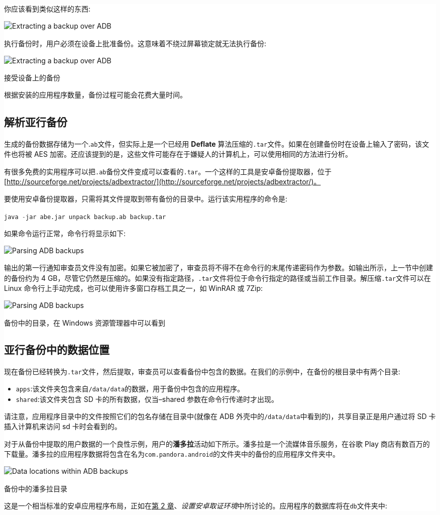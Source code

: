 你应该看到类似这样的东西:

![Extracting a backup over ADB](../Images/image00325.jpeg)

执行备份时，用户必须在设备上批准备份。这意味着不绕过屏幕锁定就无法执行备份:

![Extracting a backup over ADB](../Images/image00326.jpeg)

接受设备上的备份

根据安装的应用程序数量，备份过程可能会花费大量时间。

## 解析亚行备份

生成的备份数据存储为一个.`ab`文件，但实际上是一个已经用 **Deflate** 算法压缩的`.tar`文件。如果在创建备份时在设备上输入了密码，该文件也将被 AES 加密。还应该提到的是，这些文件可能存在于嫌疑人的计算机上，可以使用相同的方法进行分析。

有很多免费的实用程序可以把`.ab`备份文件变成可以查看的`.tar`。一个这样的工具是安卓备份提取器，位于[http://sourceforge.net/projects/adbextractor/](http://sourceforge.net/projects/adbextractor/)。

要使用安卓备份提取器，只需将其文件提取到带有备份的目录中。运行该实用程序的命令是:

```py
java -jar abe.jar unpack backup.ab backup.tar

```

如果命令运行正常，命令行将显示如下:

![Parsing ADB backups](../Images/image00327.jpeg)

输出的第一行通知审查员文件没有加密。如果它被加密了，审查员将不得不在命令行的末尾传递密码作为参数。如输出所示，上一节中创建的备份约为 4 GB，尽管它仍然是压缩的。如果没有指定路径，`.tar`文件将位于命令行指定的路径或当前工作目录。解压缩`.tar`文件可以在 Linux 命令行上手动完成，也可以使用许多窗口存档工具之一，如 WinRAR 或 7Zip:

![Parsing ADB backups](../Images/image00328.jpeg)

备份中的目录，在 Windows 资源管理器中可以看到

## 亚行备份中的数据位置

现在备份已经转换为`.tar`文件，然后提取，审查员可以查看备份中包含的数据。在我们的示例中，在备份的根目录中有两个目录:

*   `apps`:该文件夹包含来自`/data/data`的数据，用于备份中包含的应用程序。
*   `shared`:该文件夹包含 SD 卡的所有数据，仅当–shared 参数在命令行传递时才出现。

请注意，应用程序目录中的文件按照它们的包名存储在目录中(就像在 ADB 外壳中的`/data/data`中看到的)，共享目录正是用户通过将 SD 卡插入计算机来访问 sd 卡时会看到的。

对于从备份中提取的用户数据的一个良性示例，用户的**潘多拉**活动如下所示。潘多拉是一个流媒体音乐服务，在谷歌 Play 商店有数百万的下载量。潘多拉的应用程序数据将包含在名为`com.pandora.android`的文件夹中的备份的应用程序文件夹中。

![Data locations within ADB backups](../Images/image00329.jpeg)

备份中的潘多拉目录

这是一个相当标准的安卓应用程序布局，正如在[第 2 章](2.html "Chapter 2. Setting Up an Android Forensic Environment")、*设置安卓取证环境*中所讨论的。应用程序的数据库将在`db`文件夹中:
